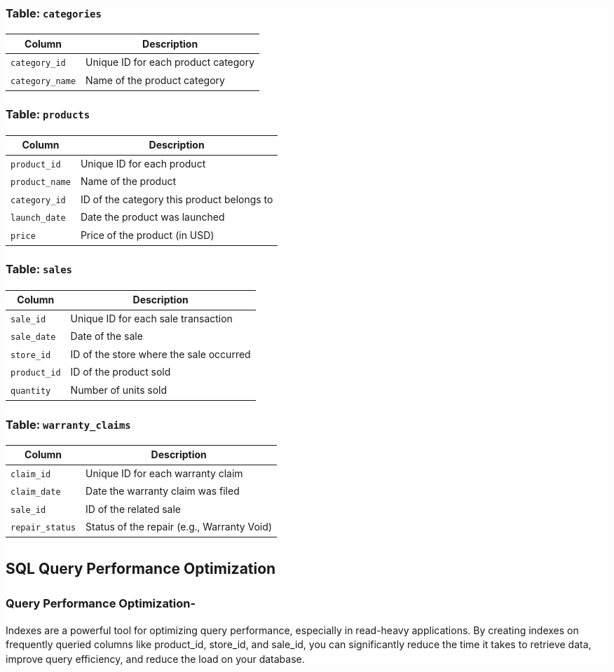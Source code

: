 ### Table: `categories`
| **Column**       | **Description**                     |
| ---------------- | ----------------------------------- |
| `category_id`    | Unique ID for each product category |
| `category_name`  | Name of the product category        |

### Table: `products`
| **Column**       | **Description**                      |
| ---------------- | ------------------------------------ |
| `product_id`     | Unique ID for each product           |
| `product_name`   | Name of the product                  |
| `category_id`    | ID of the category this product belongs to |
| `launch_date`    | Date the product was launched        |
| `price`          | Price of the product (in USD)        |

### Table: `sales`
| **Column**      | **Description**                      |
| --------------- | ------------------------------------ |
| `sale_id`       | Unique ID for each sale transaction  |
| `sale_date`     | Date of the sale                     |
| `store_id`      | ID of the store where the sale occurred |
| `product_id`    | ID of the product sold               |
| `quantity`      | Number of units sold                 |

### Table: `warranty_claims`
| **Column**      | **Description**                      |
| --------------- | ------------------------------------ |
| `claim_id`      | Unique ID for each warranty claim    |
| `claim_date`    | Date the warranty claim was filed    |
| `sale_id`       | ID of the related sale               |
| `repair_status` | Status of the repair (e.g., Warranty Void) |

## SQL Query Performance Optimization

### Query Performance Optimization- 

Indexes are a powerful tool for optimizing query performance, especially in read-heavy applications. By creating indexes on frequently queried columns like product_id, store_id, and sale_id, you can significantly reduce the time it takes to retrieve data, improve query efficiency, and reduce the load on your database.
